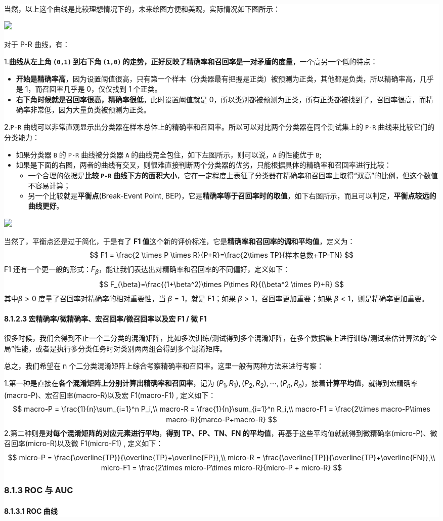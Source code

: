 当然，以上这个曲线是比较理想情况下的，未来绘图方便和美观，实际情况如下图所示：

![](https://cai-images-1257823952.cos.ap-beijing.myqcloud.com/P_R.png)

对于 P-R 曲线，有：

1.**曲线从左上角 `(0,1)` 到右下角 `(1,0)` 的走势，正好反映了精确率和召回率是一对矛盾的度量**，一个高另一个低的特点：

- **开始是精确率高**，因为设置阈值很高，只有第一个样本（分类器最有把握是正类）被预测为正类，其他都是负类，所以精确率高，几乎是 1，而召回率几乎是 0，仅仅找到 1 个正类。
- **右下角时候就是召回率很高，精确率很低**，此时设置阈值就是 0，所以类别都被预测为正类，所有正类都被找到了，召回率很高，而精确率非常低，因为大量负类被预测为正类。

2.`P-R` 曲线可以非常直观显示出分类器在样本总体上的精确率和召回率。所以可以对比两个分类器在同个测试集上的 `P-R` 曲线来比较它们的分类能力：

- 如果分类器 `B` 的 `P-R` 曲线被分类器 `A` 的曲线完全包住，如下左图所示，则可以说，`A` 的性能优于 `B`;
- 如果是下面的右图，两者的曲线有交叉，则很难直接判断两个分类器的优劣，只能根据具体的精确率和召回率进行比较：
  - 一个合理的依据是**比较 `P-R` 曲线下方的面积大小**，它在一定程度上表征了分类器在精确率和召回率上取得“双高”的比例，但这个数值不容易计算；
  - 另一个比较就是**平衡点**(Break-Event Point, BEP)，它是**精确率等于召回率时的取值**，如下右图所示，而且可以判定，**平衡点较远的曲线更好**。

![](https://cai-images-1257823952.cos.ap-beijing.myqcloud.com/P_R_AB.JPG)

当然了，平衡点还是过于简化，于是有了 **F1 值**这个新的评价标准，它是**精确率和召回率的调和平均值**，定义为：
$$
F1 = \frac{2 \times P \times R}{P+R}=\frac{2\times TP}{样本总数+TP-TN}
$$
F1 还有一个更一般的形式：$F_{\beta}$，能让我们表达出对精确率和召回率的不同偏好，定义如下：
$$
F_{\beta}=\frac{(1+\beta^2)\times P\times R}{(\beta^2 \times P)+R}
$$
其中$\beta > 0$ 度量了召回率对精确率的相对重要性，当 $\beta = 1$，就是 F1；如果 $\beta > 1$，召回率更加重要；如果 $\beta < 1$，则是精确率更加重要。

#### 8.1.2.3 宏精确率/微精确率、宏召回率/微召回率以及宏 F1 / 微 F1

很多时候，我们会得到不止一个二分类的混淆矩阵，比如多次训练/测试得到多个混淆矩阵，在多个数据集上进行训练/测试来估计算法的“全局”性能，或者是执行多分类任务时对类别两两组合得到多个混淆矩阵。

总之，我们希望在 n 个二分类混淆矩阵上综合考察精确率和召回率。这里一般有两种方法来进行考察：

1.第一种是直接在**各个混淆矩阵上分别计算出精确率和召回率**，记为 $(P_1, R_1), (P_2, R_2), \cdots, (P_n, R_n)$，接着**计算平均值**，就得到宏精确率(macro-P)、宏召回率(macro-R)以及宏 F1(macro-F1) , 定义如下：
$$
macro-P = \frac{1}{n}\sum_{i=1}^n P_i,\\
macro-R = \frac{1}{n}\sum_{i=1}^n R_i,\\
macro-F1 = \frac{2\times macro-P\times macro-R}{marco-P+macro-R}
$$
2.第二种则是**对每个混淆矩阵的对应元素进行平均**，**得到 TP、FP、TN、FN 的平均值**，再基于这些平均值就就得到微精确率(micro-P)、微召回率(micro-R)以及微 F1(micro-F1) , 定义如下：
$$
micro-P = \frac{\overline{TP}}{\overline{TP}+\overline{FP}},\\
micro-R = \frac{\overline{TP}}{\overline{TP}+\overline{FN}},\\
micro-F1 = \frac{2\times micro-P\times micro-R}{micro-P + micro-R}
$$

### 8.1.3 ROC 与 AUC

#### 8.1.3.1 ROC 曲线
